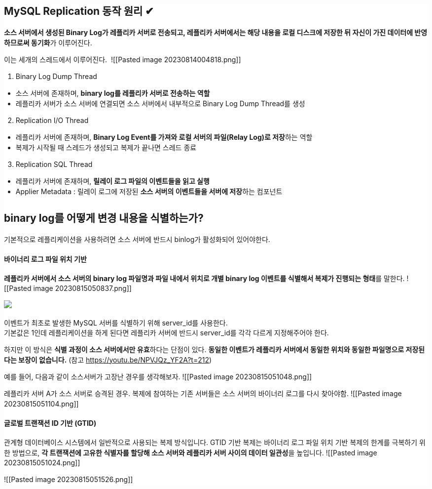 
## MySQL Replication 동작 원리 ✔
**소스 서버에서 생성된 Binary Log가 레플리카 서버로 전송되고, 레플리카 서버에서는 해당 내용을 로컬 디스크에 저장한 뒤 자신이 가진 데이터에 반영하므로써 동기화**가 이루어진다.

이는 세개의 스레드에서 이루어진다. 
![[Pasted image 20230814004818.png]]

1) Binary Log Dump Thread
- 소스 서버에 존재하며, **binary log를 레플리카 서버로 전송하는 역할**
- 레플리카 서버가 소스 서버에 연결되면 소스 서버에서 내부적으로 Binary Log Dump Thread를 생성

2) Replication I/O Thread
- 레플리카 서버에 존재하며, **Binary Log Event를 가져와 로컬 서버의 파일(Relay Log)로 저장**하는 역할
- 복제가 시작될 때 스레드가 생성되고 복제가 끝나면 스레드 종료

3) Replication SQL Thread
- 레플리카 서버에 존재하며, **릴레이 로그 파일의 이벤트들을 읽고 실행**
- Applier Metadata : 릴레이 로그에 저장된 **소스 서버의 이벤트들을 서버에 저장**하는 컴포넌트


## binary log를 어떻게 변경 내용을 식별하는가?
기본적으로 레플리케이션을 사용하려면 소스 서버에 반드시 binlog가 활성화되어 있어야한다. 

#### 바이너리 로그 파일 위치 기반
**레플리카 서버에서 소스 서버의 binary log 파일명과 파일 내에서 위치로 개별 binary log 이벤트를 식별해서 복제가 진행되는 형태**를 말한다.
![[Pasted image 20230815050837.png]]

![](https://blog.kakaocdn.net/dn/vwLkm/btrlEsWzV25/crBOnMTcZ8CsJ5GeslAtzk/img.png)

이벤트가 최초로 발생한 MySQL 서버를 식별하기 위해 server_id를 사용한다.  
기본값은 1인데 레플리케이션을 하게 된다면 레플리카 서버에 반드시 server_id를 각각 다르게 지정해주어야 한다. 

하지만 이 방식은 **식별 과정이 소스 서버에서만 유효**하다는 단점이 있다. **동일한 이벤트가 레플리카 서버에서 동일한 위치와 동일한 파일명으로 저장된다는 보장이 없습니다.** 
(참고 https://youtu.be/NPVJQz_YF2A?t=212)

예를 들어, 다음과 같이 소스서버가 고장난 경우를 생각해보자.
![[Pasted image 20230815051048.png]]

레플리카 서버 A가 소스 서버로 승격된 경우. 복제에 참여하는 기존 서버들은 소스 서버의 바이너리 로그를 다시 찾아야함.
![[Pasted image 20230815051104.png]]


#### 글로벌 트랜잭션 ID 기반 (GTID)
관계형 데이터베이스 시스템에서 일반적으로 사용되는 복제 방식입니다. GTID 기반 복제는 바이너리 로그 파일 위치 기반 복제의 한계를 극복하기 위한 방법으로, **각 트랜잭션에 고유한 식별자를 할당해 소스 서버와 레플리카 서버 사이의 데이터 일관성**을 높입니다.
![[Pasted image 20230815051024.png]]

![[Pasted image 20230815051526.png]]
